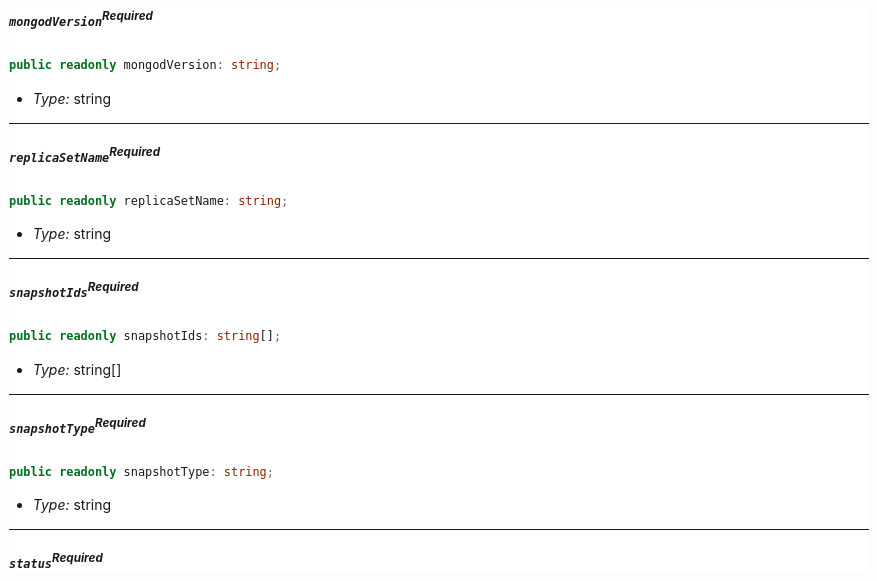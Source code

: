 
##### `mongodVersion`<sup>Required</sup> <a name="mongodVersion" id="@cdktf/provider-mongodbatlas.dataMongodbatlasCloudBackupSnapshots.DataMongodbatlasCloudBackupSnapshotsResultsOutputReference.property.mongodVersion"></a>

```typescript
public readonly mongodVersion: string;
```

- *Type:* string

---

##### `replicaSetName`<sup>Required</sup> <a name="replicaSetName" id="@cdktf/provider-mongodbatlas.dataMongodbatlasCloudBackupSnapshots.DataMongodbatlasCloudBackupSnapshotsResultsOutputReference.property.replicaSetName"></a>

```typescript
public readonly replicaSetName: string;
```

- *Type:* string

---

##### `snapshotIds`<sup>Required</sup> <a name="snapshotIds" id="@cdktf/provider-mongodbatlas.dataMongodbatlasCloudBackupSnapshots.DataMongodbatlasCloudBackupSnapshotsResultsOutputReference.property.snapshotIds"></a>

```typescript
public readonly snapshotIds: string[];
```

- *Type:* string[]

---

##### `snapshotType`<sup>Required</sup> <a name="snapshotType" id="@cdktf/provider-mongodbatlas.dataMongodbatlasCloudBackupSnapshots.DataMongodbatlasCloudBackupSnapshotsResultsOutputReference.property.snapshotType"></a>

```typescript
public readonly snapshotType: string;
```

- *Type:* string

---

##### `status`<sup>Required</sup> <a name="status" id="@cdktf/provider-mongodbatlas.dataMongodbatlasCloudBackupSnapshots.DataMongodbatlasCloudBackupSnapshotsResultsOutputReference.property.status"></a>
